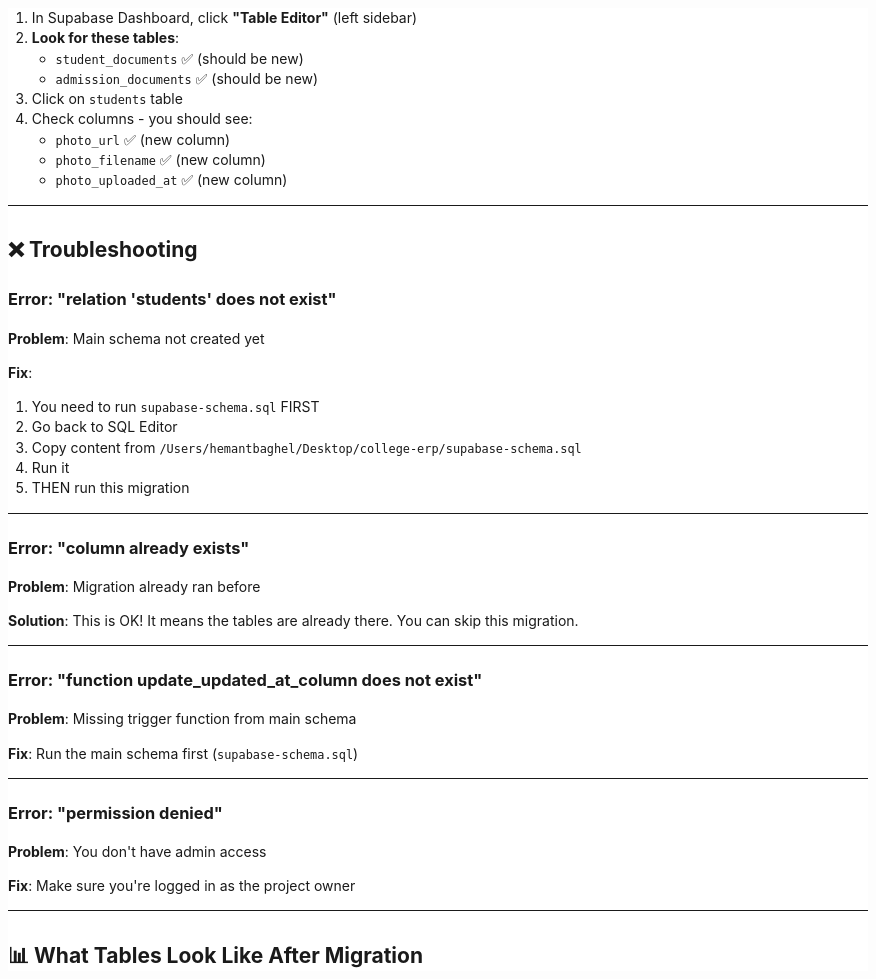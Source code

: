 1. In Supabase Dashboard, click **"Table Editor"** (left sidebar)
2. **Look for these tables**:
   - `student_documents` ✅ (should be new)
   - `admission_documents` ✅ (should be new)
3. Click on `students` table
4. Check columns - you should see:
   - `photo_url` ✅ (new column)
   - `photo_filename` ✅ (new column)
   - `photo_uploaded_at` ✅ (new column)

---

## ❌ Troubleshooting

### **Error: "relation 'students' does not exist"**

**Problem**: Main schema not created yet

**Fix**:
1. You need to run `supabase-schema.sql` FIRST
2. Go back to SQL Editor
3. Copy content from `/Users/hemantbaghel/Desktop/college-erp/supabase-schema.sql`
4. Run it
5. THEN run this migration

---

### **Error: "column already exists"**

**Problem**: Migration already ran before

**Solution**: This is OK! It means the tables are already there. You can skip this migration.

---

### **Error: "function update_updated_at_column does not exist"**

**Problem**: Missing trigger function from main schema

**Fix**: Run the main schema first (`supabase-schema.sql`)

---

### **Error: "permission denied"**

**Problem**: You don't have admin access

**Fix**: Make sure you're logged in as the project owner

---

## 📊 What Tables Look Like After Migration
